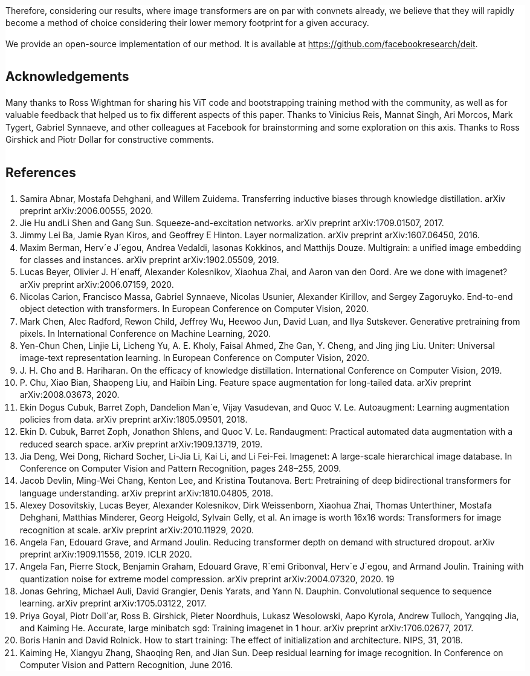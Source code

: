 Therefore, considering our results, where image transformers are on par with convnets already, we believe that they will rapidly become a method of choice considering their lower memory footprint for a given accuracy.

We provide an open-source implementation of our method. It is available at https://github.com/facebookresearch/deit.

## Acknowledgements
Many thanks to Ross Wightman for sharing his ViT code and bootstrapping training method with the community, as well as for valuable feedback that helped us to fix different aspects of this paper. Thanks to Vinicius Reis, Mannat Singh, Ari Morcos, Mark Tygert, Gabriel Synnaeve, and other colleagues at Facebook for brainstorming and some exploration on this axis. Thanks to Ross Girshick and Piotr Dollar for constructive comments.

## References
1. Samira Abnar, Mostafa Dehghani, and Willem Zuidema. Transferring inductive biases through knowledge distillation. arXiv preprint arXiv:2006.00555, 2020.
2. Jie Hu andLi Shen and Gang Sun. Squeeze-and-excitation networks. arXiv preprint arXiv:1709.01507, 2017.
3. Jimmy Lei Ba, Jamie Ryan Kiros, and Geoffrey E Hinton. Layer normalization. arXiv preprint arXiv:1607.06450, 2016.
4. Maxim Berman, Herv´e J´egou, Andrea Vedaldi, Iasonas Kokkinos, and Matthijs Douze. Multigrain: a unified image embedding for classes and instances. arXiv preprint arXiv:1902.05509, 2019.
5. Lucas Beyer, Olivier J. H´enaff, Alexander Kolesnikov, Xiaohua Zhai, and Aaron van den Oord. Are we done with imagenet? arXiv preprint arXiv:2006.07159, 2020.
6. Nicolas Carion, Francisco Massa, Gabriel Synnaeve, Nicolas Usunier, Alexander Kirillov, and Sergey Zagoruyko. End-to-end object detection with transformers. In European Conference on Computer Vision, 2020.
7. Mark Chen, Alec Radford, Rewon Child, Jeffrey Wu, Heewoo Jun, David Luan, and Ilya Sutskever. Generative pretraining from pixels. In International Conference on Machine Learning, 2020.
8. Yen-Chun Chen, Linjie Li, Licheng Yu, A. E. Kholy, Faisal Ahmed, Zhe Gan, Y. Cheng, and Jing jing Liu. Uniter: Universal image-text representation learning. In European Conference on Computer Vision, 2020.
9. J. H. Cho and B. Hariharan. On the efficacy of knowledge distillation. International Conference on Computer Vision, 2019.
10. P. Chu, Xiao Bian, Shaopeng Liu, and Haibin Ling. Feature space augmentation for long-tailed data. arXiv preprint arXiv:2008.03673, 2020.
11. Ekin Dogus Cubuk, Barret Zoph, Dandelion Man´e, Vijay Vasudevan, and Quoc V. Le. Autoaugment: Learning augmentation policies from data. arXiv preprint arXiv:1805.09501, 2018.
12. Ekin D. Cubuk, Barret Zoph, Jonathon Shlens, and Quoc V. Le. Randaugment: Practical automated data augmentation with a reduced search space. arXiv preprint arXiv:1909.13719, 2019.
13. Jia Deng, Wei Dong, Richard Socher, Li-Jia Li, Kai Li, and Li Fei-Fei. Imagenet: A large-scale hierarchical image database. In Conference on Computer Vision and Pattern Recognition, pages 248–255, 2009.
14. Jacob Devlin, Ming-Wei Chang, Kenton Lee, and Kristina Toutanova. Bert: Pretraining of deep bidirectional transformers for language understanding. arXiv preprint arXiv:1810.04805, 2018.
15. Alexey Dosovitskiy, Lucas Beyer, Alexander Kolesnikov, Dirk Weissenborn, Xiaohua Zhai, Thomas Unterthiner, Mostafa Dehghani, Matthias Minderer, Georg Heigold, Sylvain Gelly, et al. An image is worth 16x16 words: Transformers for image recognition at scale. arXiv preprint arXiv:2010.11929, 2020.
16. Angela Fan, Edouard Grave, and Armand Joulin. Reducing transformer depth on demand with structured dropout. arXiv preprint arXiv:1909.11556, 2019. ICLR 2020.
17. Angela Fan, Pierre Stock, Benjamin Graham, Edouard Grave, R´emi Gribonval, Herv´e J´egou, and Armand Joulin. Training with quantization noise for extreme model compression. arXiv preprint arXiv:2004.07320, 2020. 19
18. Jonas Gehring, Michael Auli, David Grangier, Denis Yarats, and Yann N. Dauphin. Convolutional sequence to sequence learning. arXiv preprint arXiv:1705.03122, 2017.
19. Priya Goyal, Piotr Doll´ar, Ross B. Girshick, Pieter Noordhuis, Lukasz Wesolowski, Aapo Kyrola, Andrew Tulloch, Yangqing Jia, and Kaiming He. Accurate, large minibatch sgd: Training imagenet in 1 hour. arXiv preprint arXiv:1706.02677, 2017.
20. Boris Hanin and David Rolnick. How to start training: The effect of initialization and architecture. NIPS, 31, 2018.
21. Kaiming He, Xiangyu Zhang, Shaoqing Ren, and Jian Sun. Deep residual learning for image recognition. In Conference on Computer Vision and Pattern Recognition, June 2016.
